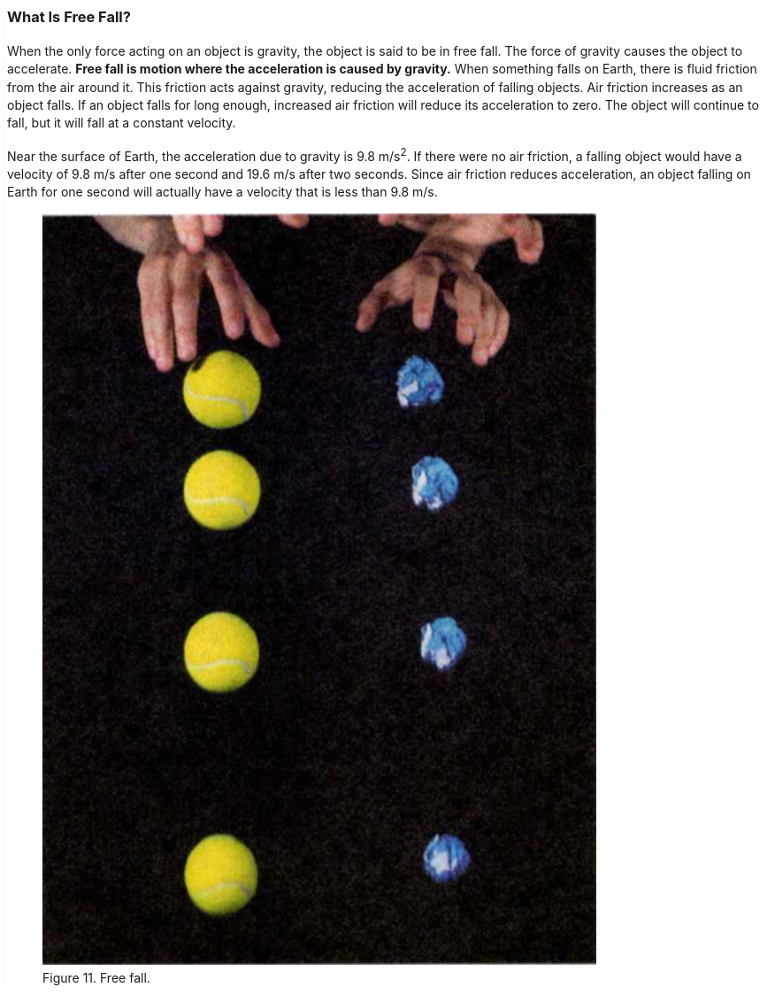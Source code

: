 ### What Is Free Fall?
When the only force acting on an object is gravity, the object is said to be in
free fall. The force of gravity causes the object to accelerate. **Free fall is
motion where the acceleration is caused by gravity.** When something falls on
Earth, there is fluid friction from the air around it. This friction acts
against gravity, reducing the acceleration of falling objects. Air friction
increases as an object falls. If an object falls for long enough, increased air
friction will reduce its acceleration to zero. The object will continue to fall,
but it will fall at a constant velocity.   

Near the surface of Earth, the acceleration due to gravity is 9.8 m/s<sup>2</sup>. If there
were no air friction, a falling object would have a velocity of 9.8 m/s after
one second and 19.6 m/s after two seconds. Since air friction reduces
acceleration, an object falling on Earth for one second will actually have a
velocity that is less than 9.8 m/s.

  <figure>
    <img src="fig11.png" alt="Figure 11"/>
    <figcaption>Figure 11. Free fall.</figcaption>
  </figure>
